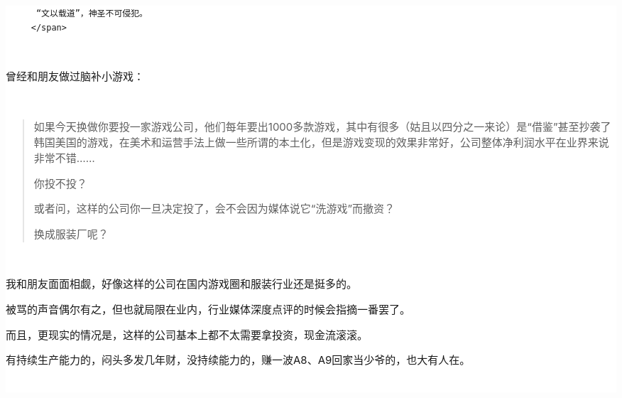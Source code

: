           “文以载道”，神圣不可侵犯。
         </span>
</p>
<p line="ELdS">
<br/>
</p>
<p class="ql-long-4461" line="uoug">
<span style="font-size: 15px;">
          曾经和朋友做过脑补小游戏：
         </span>
</p>
<p class="ql-long-4461" line="ijdL">
<span style="font-size: 15px;">
<br/>
</span>
</p>
<blockquote>
<p class="ql-long-4461" line="ijdL">
<span style="font-size: 15px;">
           如果今天换做你要投一家游戏公司，他们每年要出1000多款游戏，其中有很多（姑且以四分之一来论）是“借鉴”甚至抄袭了韩国美国的游戏，在美术和运营手法上做一些所谓的本土化，但是游戏变现的效果非常好，公司整体净利润水平在业界来说非常不错……
          </span>
</p>
<p class="ql-long-4461" line="iH3i">
<span style="font-size: 15px;">
           你投不投？
          </span>
</p>
<p class="ql-long-4461" line="ZPlN">
<span style="font-size: 15px;">
           或者问，这样的公司你一旦决定投了，会不会因为媒体说它“洗游戏”而撤资？
          </span>
</p>
<p class="ql-long-4461" line="nN1d">
<span style="font-size: 15px;">
           换成服装厂呢？
          </span>
</p>
</blockquote>
<p line="RcQC">
<br/>
</p>
<p class="ql-long-4461" line="1kvR">
<span style="font-size: 15px;">
          我和朋友面面相觑，好像这样的公司在国内游戏圈和服装行业还是挺多的。
         </span>
</p>
<p class="ql-long-4461" line="ZL3E">
<span style="font-size: 15px;">
          被骂的声音偶尔有之，但也就局限在业内，行业媒体深度点评的时候会指摘一番罢了。
         </span>
</p>
<p class="ql-long-4461" line="aJdg">
<span style="font-size: 15px;">
          而且，更现实的情况是，这样的公司基本上都不太需要拿投资，现金流滚滚。
         </span>
</p>
<p class="ql-long-4461" line="aJdg">
<span style="font-size: 15px;">
          有持续生产能力的，闷头多发几年财，没持续能力的，赚一波A8、A9回家当少爷的，也大有人在。
         </span>
</p>
<p line="U9Xi">
<br/>